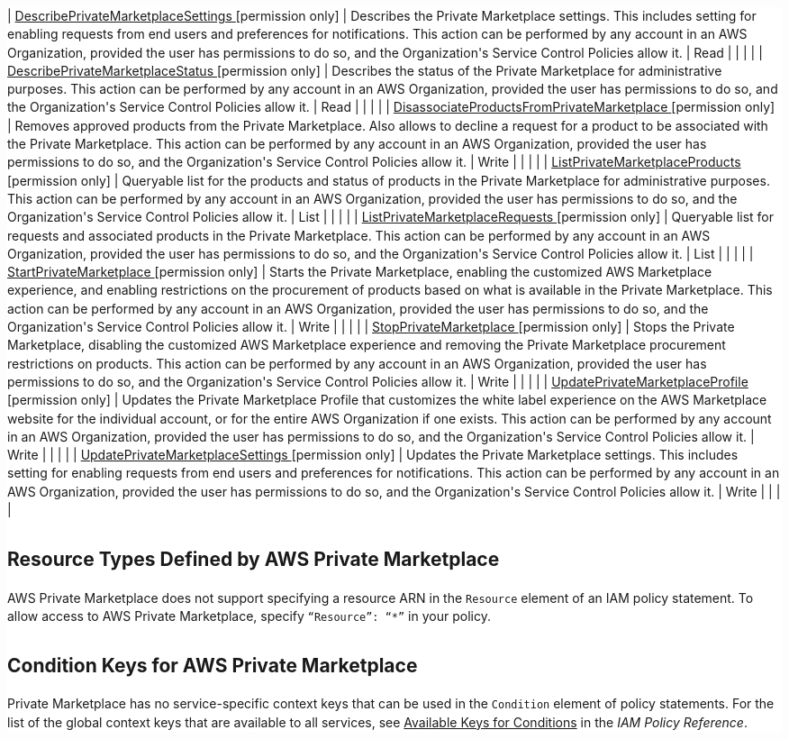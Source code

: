 |   [ DescribePrivateMarketplaceSettings ](https://docs.aws.amazon.com/marketplace/latest/buyerguide/private-marketplace.html) \[permission only\] | Describes the Private Marketplace settings\. This includes setting for enabling requests from end users and preferences for notifications\. This action can be performed by any account in an AWS Organization, provided the user has permissions to do so, and the Organization's Service Control Policies allow it\. | Read |  |  |  | 
|   [ DescribePrivateMarketplaceStatus ](https://docs.aws.amazon.com/marketplace/latest/buyerguide/private-marketplace.html) \[permission only\] | Describes the status of the Private Marketplace for administrative purposes\. This action can be performed by any account in an AWS Organization, provided the user has permissions to do so, and the Organization's Service Control Policies allow it\. | Read |  |  |  | 
|   [ DisassociateProductsFromPrivateMarketplace ](https://docs.aws.amazon.com/marketplace/latest/buyerguide/private-marketplace.html) \[permission only\] | Removes approved products from the Private Marketplace\. Also allows to decline a request for a product to be associated with the Private Marketplace\. This action can be performed by any account in an AWS Organization, provided the user has permissions to do so, and the Organization's Service Control Policies allow it\. | Write |  |  |  | 
|   [ ListPrivateMarketplaceProducts ](https://docs.aws.amazon.com/marketplace/latest/buyerguide/private-marketplace.html) \[permission only\] | Queryable list for the products and status of products in the Private Marketplace for administrative purposes\. This action can be performed by any account in an AWS Organization, provided the user has permissions to do so, and the Organization's Service Control Policies allow it\. | List |  |  |  | 
|   [ ListPrivateMarketplaceRequests ](https://docs.aws.amazon.com/marketplace/latest/buyerguide/private-marketplace.html) \[permission only\] | Queryable list for requests and associated products in the Private Marketplace\. This action can be performed by any account in an AWS Organization, provided the user has permissions to do so, and the Organization's Service Control Policies allow it\. | List |  |  |  | 
|   [ StartPrivateMarketplace ](https://docs.aws.amazon.com/marketplace/latest/buyerguide/private-marketplace.html) \[permission only\] | Starts the Private Marketplace, enabling the customized AWS Marketplace experience, and enabling restrictions on the procurement of products based on what is available in the Private Marketplace\. This action can be performed by any account in an AWS Organization, provided the user has permissions to do so, and the Organization's Service Control Policies allow it\. | Write |  |  |  | 
|   [ StopPrivateMarketplace ](https://docs.aws.amazon.com/marketplace/latest/buyerguide/private-marketplace.html) \[permission only\] | Stops the Private Marketplace, disabling the customized AWS Marketplace experience and removing the Private Marketplace procurement restrictions on products\. This action can be performed by any account in an AWS Organization, provided the user has permissions to do so, and the Organization's Service Control Policies allow it\. | Write |  |  |  | 
|   [ UpdatePrivateMarketplaceProfile ](https://docs.aws.amazon.com/marketplace/latest/buyerguide/private-marketplace.html) \[permission only\] | Updates the Private Marketplace Profile that customizes the white label experience on the AWS Marketplace website for the individual account, or for the entire AWS Organization if one exists\. This action can be performed by any account in an AWS Organization, provided the user has permissions to do so, and the Organization's Service Control Policies allow it\. | Write |  |  |  | 
|   [ UpdatePrivateMarketplaceSettings ](https://docs.aws.amazon.com/marketplace/latest/buyerguide/private-marketplace.html) \[permission only\] | Updates the Private Marketplace settings\. This includes setting for enabling requests from end users and preferences for notifications\. This action can be performed by any account in an AWS Organization, provided the user has permissions to do so, and the Organization's Service Control Policies allow it\. | Write |  |  |  | 

## Resource Types Defined by AWS Private Marketplace<a name="awsprivatemarketplace-resources-for-iam-policies"></a>

AWS Private Marketplace does not support specifying a resource ARN in the `Resource` element of an IAM policy statement\. To allow access to AWS Private Marketplace, specify `“Resource”: “*”` in your policy\.

## Condition Keys for AWS Private Marketplace<a name="awsprivatemarketplace-policy-keys"></a>

Private Marketplace has no service\-specific context keys that can be used in the `Condition` element of policy statements\. For the list of the global context keys that are available to all services, see [Available Keys for Conditions](reference_policies_condition-keys.html#AvailableKeys) in the *IAM Policy Reference*\.